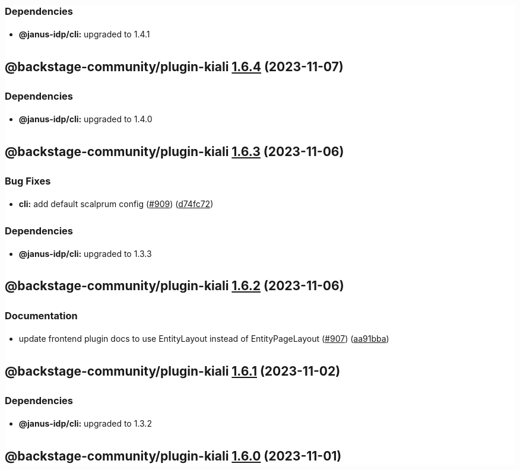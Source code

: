 ### Dependencies

- **@janus-idp/cli:** upgraded to 1.4.1

## @backstage-community/plugin-kiali [1.6.4](https://github.com/janus-idp/backstage-plugins/compare/@backstage-community/plugin-kiali@1.6.3...@backstage-community/plugin-kiali@1.6.4) (2023-11-07)

### Dependencies

- **@janus-idp/cli:** upgraded to 1.4.0

## @backstage-community/plugin-kiali [1.6.3](https://github.com/janus-idp/backstage-plugins/compare/@backstage-community/plugin-kiali@1.6.2...@backstage-community/plugin-kiali@1.6.3) (2023-11-06)

### Bug Fixes

- **cli:** add default scalprum config ([#909](https://github.com/janus-idp/backstage-plugins/issues/909)) ([d74fc72](https://github.com/janus-idp/backstage-plugins/commit/d74fc72ab7e0a843da047c7b6570d8a6fbc068e1))

### Dependencies

- **@janus-idp/cli:** upgraded to 1.3.3

## @backstage-community/plugin-kiali [1.6.2](https://github.com/janus-idp/backstage-plugins/compare/@backstage-community/plugin-kiali@1.6.1...@backstage-community/plugin-kiali@1.6.2) (2023-11-06)

### Documentation

- update frontend plugin docs to use EntityLayout instead of EntityPageLayout ([#907](https://github.com/janus-idp/backstage-plugins/issues/907)) ([aa91bba](https://github.com/janus-idp/backstage-plugins/commit/aa91bba4c7a43de416258eb019724e21c7cf4bb8))

## @backstage-community/plugin-kiali [1.6.1](https://github.com/janus-idp/backstage-plugins/compare/@backstage-community/plugin-kiali@1.6.0...@backstage-community/plugin-kiali@1.6.1) (2023-11-02)

### Dependencies

- **@janus-idp/cli:** upgraded to 1.3.2

## @backstage-community/plugin-kiali [1.6.0](https://github.com/janus-idp/backstage-plugins/compare/@backstage-community/plugin-kiali@1.5.5...@backstage-community/plugin-kiali@1.6.0) (2023-11-01)
